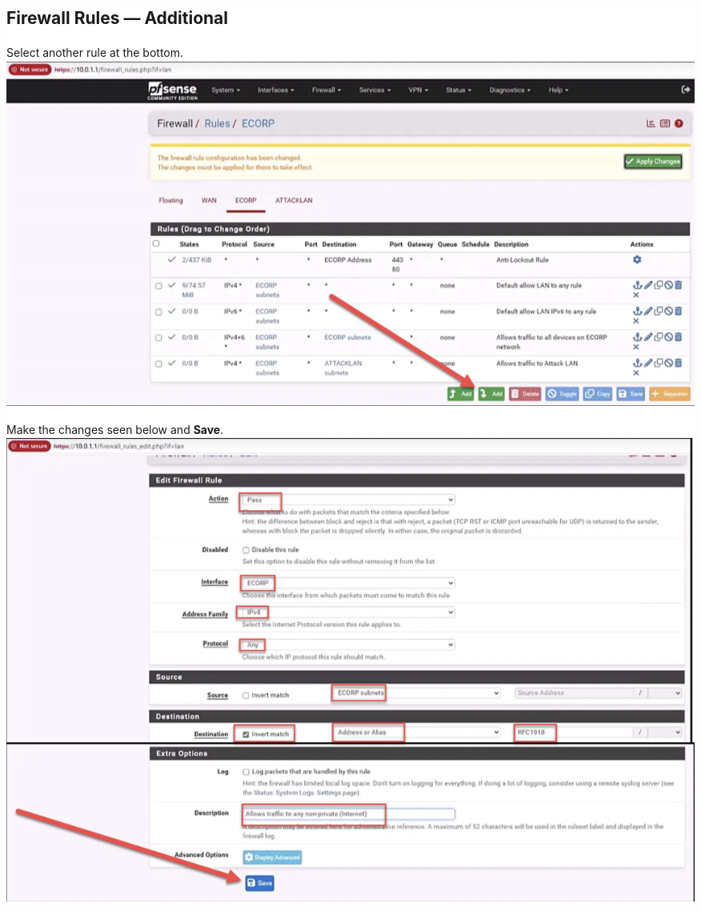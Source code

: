 ## Firewall Rules — Additional

Select another rule at the bottom.  
![Add Another Rule](/images/pf51.png)

Make the changes seen below and **Save**.  
![Additional Rule Details](/images/pf52.png)
